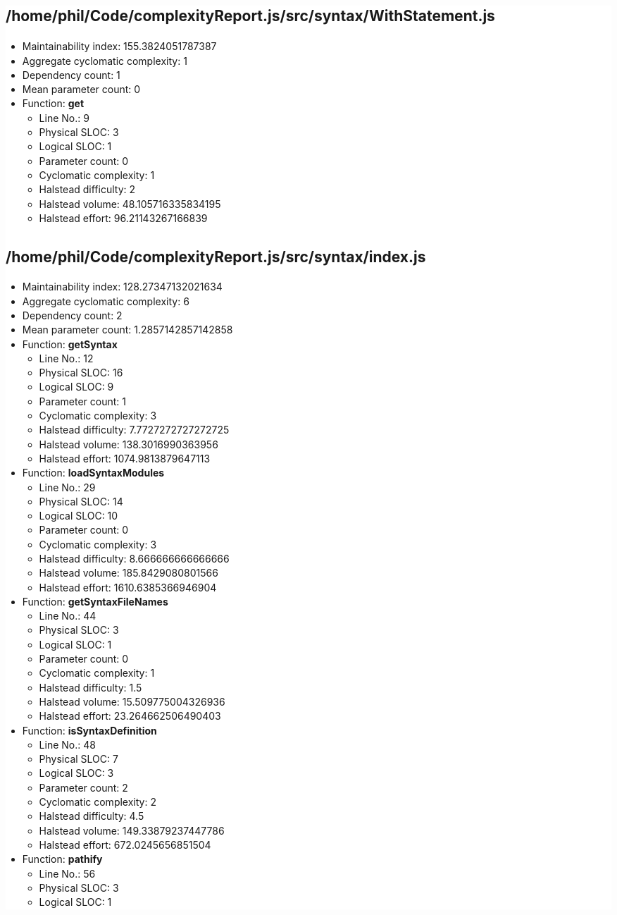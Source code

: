 ## /home/phil/Code/complexityReport.js/src/syntax/WithStatement.js

* Maintainability index: 155.3824051787387
* Aggregate cyclomatic complexity: 1
* Dependency count: 1
* Mean parameter count: 0
* Function: **get**
    * Line No.: 9
    * Physical SLOC: 3
    * Logical SLOC: 1
    * Parameter count: 0
    * Cyclomatic complexity: 1
    * Halstead difficulty: 2
    * Halstead volume: 48.105716335834195
    * Halstead effort: 96.21143267166839

## /home/phil/Code/complexityReport.js/src/syntax/index.js

* Maintainability index: 128.27347132021634
* Aggregate cyclomatic complexity: 6
* Dependency count: 2
* Mean parameter count: 1.2857142857142858
* Function: **getSyntax**
    * Line No.: 12
    * Physical SLOC: 16
    * Logical SLOC: 9
    * Parameter count: 1
    * Cyclomatic complexity: 3
    * Halstead difficulty: 7.7727272727272725
    * Halstead volume: 138.3016990363956
    * Halstead effort: 1074.9813879647113
* Function: **loadSyntaxModules**
    * Line No.: 29
    * Physical SLOC: 14
    * Logical SLOC: 10
    * Parameter count: 0
    * Cyclomatic complexity: 3
    * Halstead difficulty: 8.666666666666666
    * Halstead volume: 185.8429080801566
    * Halstead effort: 1610.6385366946904
* Function: **getSyntaxFileNames**
    * Line No.: 44
    * Physical SLOC: 3
    * Logical SLOC: 1
    * Parameter count: 0
    * Cyclomatic complexity: 1
    * Halstead difficulty: 1.5
    * Halstead volume: 15.509775004326936
    * Halstead effort: 23.264662506490403
* Function: **isSyntaxDefinition**
    * Line No.: 48
    * Physical SLOC: 7
    * Logical SLOC: 3
    * Parameter count: 2
    * Cyclomatic complexity: 2
    * Halstead difficulty: 4.5
    * Halstead volume: 149.33879237447786
    * Halstead effort: 672.0245656851504
* Function: **pathify**
    * Line No.: 56
    * Physical SLOC: 3
    * Logical SLOC: 1